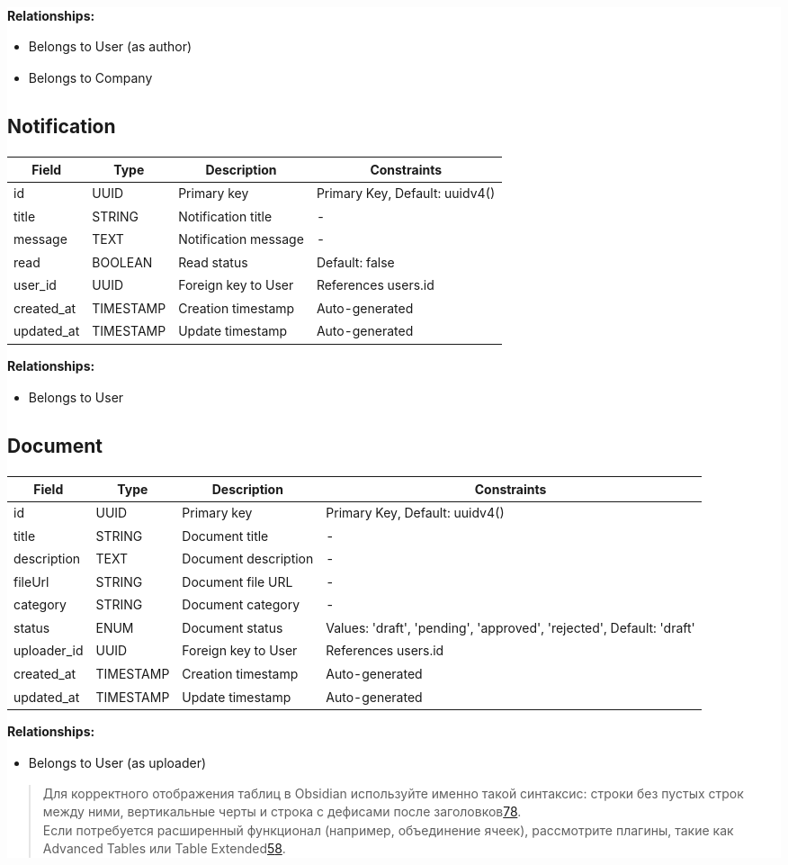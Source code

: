 **Relationships:**

- Belongs to User (as author)
    
- Belongs to Company
    

## Notification

|Field|Type|Description|Constraints|
|---|---|---|---|
|id|UUID|Primary key|Primary Key, Default: uuidv4()|
|title|STRING|Notification title|-|
|message|TEXT|Notification message|-|
|read|BOOLEAN|Read status|Default: false|
|user_id|UUID|Foreign key to User|References users.id|
|created_at|TIMESTAMP|Creation timestamp|Auto-generated|
|updated_at|TIMESTAMP|Update timestamp|Auto-generated|

**Relationships:**

- Belongs to User
    

## Document

|Field|Type|Description|Constraints|
|---|---|---|---|
|id|UUID|Primary key|Primary Key, Default: uuidv4()|
|title|STRING|Document title|-|
|description|TEXT|Document description|-|
|fileUrl|STRING|Document file URL|-|
|category|STRING|Document category|-|
|status|ENUM|Document status|Values: 'draft', 'pending', 'approved', 'rejected', Default: 'draft'|
|uploader_id|UUID|Foreign key to User|References users.id|
|created_at|TIMESTAMP|Creation timestamp|Auto-generated|
|updated_at|TIMESTAMP|Update timestamp|Auto-generated|

**Relationships:**

- Belongs to User (as uploader)
    

> Для корректного отображения таблиц в Obsidian используйте именно такой синтаксис: строки без пустых строк между ними, вертикальные черты и строка с дефисами после заголовков[7](https://www.wundertech.net/obsidian-tables/)[8](https://glasp.co/youtube/p/every-useful-markdown-syntax-that-i-use-in-obsidian).  
> Если потребуется расширенный функционал (например, объединение ячеек), рассмотрите плагины, такие как Advanced Tables или Table Extended[5](https://github.com/aidenlx/table-extended)[8](https://glasp.co/youtube/p/every-useful-markdown-syntax-that-i-use-in-obsidian).
